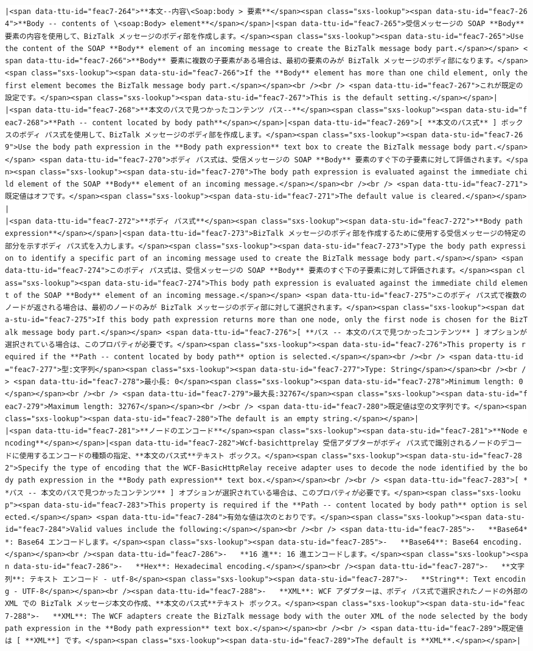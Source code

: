     |<span data-ttu-id="feac7-264">**本文--内容\<Soap:body > 要素**</span><span class="sxs-lookup"><span data-stu-id="feac7-264">**Body -- contents of \<soap:Body> element**</span></span>|<span data-ttu-id="feac7-265">受信メッセージの SOAP **Body** 要素の内容を使用して、BizTalk メッセージのボディ部を作成します。</span><span class="sxs-lookup"><span data-stu-id="feac7-265">Use the content of the SOAP **Body** element of an incoming message to create the BizTalk message body part.</span></span> <span data-ttu-id="feac7-266">**Body** 要素に複数の子要素がある場合は、最初の要素のみが BizTalk メッセージのボディ部になります。</span><span class="sxs-lookup"><span data-stu-id="feac7-266">If the **Body** element has more than one child element, only the first element becomes the BizTalk message body part.</span></span><br /><br /> <span data-ttu-id="feac7-267">これが既定の設定です。</span><span class="sxs-lookup"><span data-stu-id="feac7-267">This is the default setting.</span></span>|  
    |<span data-ttu-id="feac7-268">**本文のパスで見つかったコンテンツ パス--**</span><span class="sxs-lookup"><span data-stu-id="feac7-268">**Path -- content located by body path**</span></span>|<span data-ttu-id="feac7-269">[ **本文のパス式** ] ボックスのボディ パス式を使用して、BizTalk メッセージのボディ部を作成します。</span><span class="sxs-lookup"><span data-stu-id="feac7-269">Use the body path expression in the **Body path expression** text box to create the BizTalk message body part.</span></span> <span data-ttu-id="feac7-270">ボディ パス式は、受信メッセージの SOAP **Body** 要素のすぐ下の子要素に対して評価されます。</span><span class="sxs-lookup"><span data-stu-id="feac7-270">The body path expression is evaluated against the immediate child element of the SOAP **Body** element of an incoming message.</span></span><br /><br /> <span data-ttu-id="feac7-271">既定値はオフです。</span><span class="sxs-lookup"><span data-stu-id="feac7-271">The default value is cleared.</span></span>|  
    |<span data-ttu-id="feac7-272">**ボディ パス式**</span><span class="sxs-lookup"><span data-stu-id="feac7-272">**Body path expression**</span></span>|<span data-ttu-id="feac7-273">BizTalk メッセージのボディ部を作成するために使用する受信メッセージの特定の部分を示すボディ パス式を入力します。</span><span class="sxs-lookup"><span data-stu-id="feac7-273">Type the body path expression to identify a specific part of an incoming message used to create the BizTalk message body part.</span></span> <span data-ttu-id="feac7-274">このボディ パス式は、受信メッセージの SOAP **Body** 要素のすぐ下の子要素に対して評価されます。</span><span class="sxs-lookup"><span data-stu-id="feac7-274">This body path expression is evaluated against the immediate child element of the SOAP **Body** element of an incoming message.</span></span> <span data-ttu-id="feac7-275">このボディ パス式で複数のノードが返される場合は、最初のノードのみが BizTalk メッセージのボディ部に対して選択されます。</span><span class="sxs-lookup"><span data-stu-id="feac7-275">If this body path expression returns more than one node, only the first node is chosen for the BizTalk message body part.</span></span> <span data-ttu-id="feac7-276">[ **パス -- 本文のパスで見つかったコンテンツ** ] オプションが選択されている場合は、このプロパティが必要です。</span><span class="sxs-lookup"><span data-stu-id="feac7-276">This property is required if the **Path -- content located by body path** option is selected.</span></span><br /><br /> <span data-ttu-id="feac7-277">型:文字列</span><span class="sxs-lookup"><span data-stu-id="feac7-277">Type: String</span></span><br /><br /> <span data-ttu-id="feac7-278">最小長: 0</span><span class="sxs-lookup"><span data-stu-id="feac7-278">Minimum length: 0</span></span><br /><br /> <span data-ttu-id="feac7-279">最大長:32767</span><span class="sxs-lookup"><span data-stu-id="feac7-279">Maximum length: 32767</span></span><br /><br /> <span data-ttu-id="feac7-280">既定値は空の文字列です。</span><span class="sxs-lookup"><span data-stu-id="feac7-280">The default is an empty string.</span></span>|  
    |<span data-ttu-id="feac7-281">**ノードのエンコード**</span><span class="sxs-lookup"><span data-stu-id="feac7-281">**Node encoding**</span></span>|<span data-ttu-id="feac7-282">Wcf-basichttprelay 受信アダプターがボディ パス式で識別されるノードのデコードに使用するエンコードの種類の指定、**本文のパス式**テキスト ボックス。</span><span class="sxs-lookup"><span data-stu-id="feac7-282">Specify the type of encoding that the WCF-BasicHttpRelay receive adapter uses to decode the node identified by the body path expression in the **Body path expression** text box.</span></span><br /><br /> <span data-ttu-id="feac7-283">[ **パス -- 本文のパスで見つかったコンテンツ** ] オプションが選択されている場合は、このプロパティが必要です。</span><span class="sxs-lookup"><span data-stu-id="feac7-283">This property is required if the **Path -- content located by body path** option is selected.</span></span> <span data-ttu-id="feac7-284">有効な値は次のとおりです。</span><span class="sxs-lookup"><span data-stu-id="feac7-284">Valid values include the following:</span></span><br /><br /> <span data-ttu-id="feac7-285">-   **Base64**: Base64 エンコードします。</span><span class="sxs-lookup"><span data-stu-id="feac7-285">-   **Base64**: Base64 encoding.</span></span><br /><span data-ttu-id="feac7-286">-   **16 進**: 16 進エンコードします。</span><span class="sxs-lookup"><span data-stu-id="feac7-286">-   **Hex**: Hexadecimal encoding.</span></span><br /><span data-ttu-id="feac7-287">-   **文字列**: テキスト エンコード - utf-8</span><span class="sxs-lookup"><span data-stu-id="feac7-287">-   **String**: Text encoding - UTF-8</span></span><br /><span data-ttu-id="feac7-288">-   **XML**: WCF アダプターは、ボディ パス式で選択されたノードの外部の XML での BizTalk メッセージ本文の作成、**本文のパス式**テキスト ボックス。</span><span class="sxs-lookup"><span data-stu-id="feac7-288">-   **XML**: The WCF adapters create the BizTalk message body with the outer XML of the node selected by the body path expression in the **Body path expression** text box.</span></span><br /><br /> <span data-ttu-id="feac7-289">既定値は [ **XML**] です。</span><span class="sxs-lookup"><span data-stu-id="feac7-289">The default is **XML**.</span></span>|  